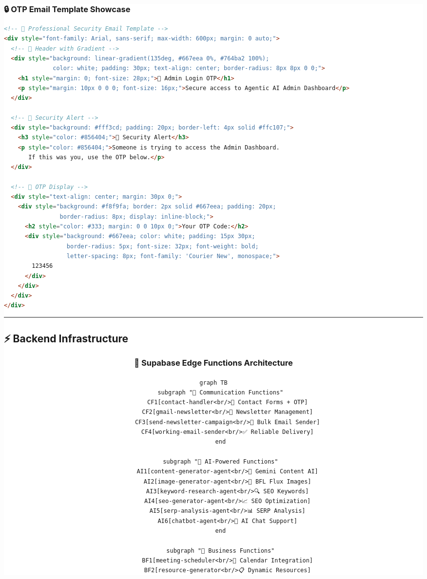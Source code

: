 </div>

### 🔒 **OTP Email Template Showcase**

```html
<!-- 🎨 Professional Security Email Template -->
<div style="font-family: Arial, sans-serif; max-width: 600px; margin: 0 auto;">
  <!-- 🎯 Header with Gradient -->
  <div style="background: linear-gradient(135deg, #667eea 0%, #764ba2 100%); 
              color: white; padding: 30px; text-align: center; border-radius: 8px 8px 0 0;">
    <h1 style="margin: 0; font-size: 28px;">🔐 Admin Login OTP</h1>
    <p style="margin: 10px 0 0 0; font-size: 16px;">Secure access to Agentic AI Admin Dashboard</p>
  </div>
  
  <!-- 🚨 Security Alert -->
  <div style="background: #fff3cd; padding: 20px; border-left: 4px solid #ffc107;">
    <h3 style="color: #856404;">🚨 Security Alert</h3>
    <p style="color: #856404;">Someone is trying to access the Admin Dashboard. 
       If this was you, use the OTP below.</p>
  </div>
  
  <!-- 🎯 OTP Display -->
  <div style="text-align: center; margin: 30px 0;">
    <div style="background: #f8f9fa; border: 2px solid #667eea; padding: 20px; 
                border-radius: 8px; display: inline-block;">
      <h2 style="color: #333; margin: 0 0 10px 0;">Your OTP Code:</h2>
      <div style="background: #667eea; color: white; padding: 15px 30px; 
                  border-radius: 5px; font-size: 32px; font-weight: bold; 
                  letter-spacing: 8px; font-family: 'Courier New', monospace;">
        123456
      </div>
    </div>
  </div>
</div>
```

---

## ⚡ Backend Infrastructure

<div align="center">

### 🎯 **Supabase Edge Functions Architecture**

```mermaid
graph TB
    subgraph "📧 Communication Functions"
        CF1[contact-handler<br/>📝 Contact Forms + OTP]
        CF2[gmail-newsletter<br/>📧 Newsletter Management]
        CF3[send-newsletter-campaign<br/>📮 Bulk Email Sender]
        CF4[working-email-sender<br/>✅ Reliable Delivery]
    end
    
    subgraph "🤖 AI-Powered Functions"
        AI1[content-generator-agent<br/>📝 Gemini Content AI]
        AI2[image-generator-agent<br/>🎨 BFL Flux Images]
        AI3[keyword-research-agent<br/>🔍 SEO Keywords]
        AI4[seo-generator-agent<br/>📈 SEO Optimization]
        AI5[serp-analysis-agent<br/>📊 SERP Analysis]
        AI6[chatbot-agent<br/>💬 AI Chat Support]
    end
    
    subgraph "💼 Business Functions"
        BF1[meeting-scheduler<br/>📅 Calendar Integration]
        BF2[resource-generator<br/>📋 Dynamic Resources]
```